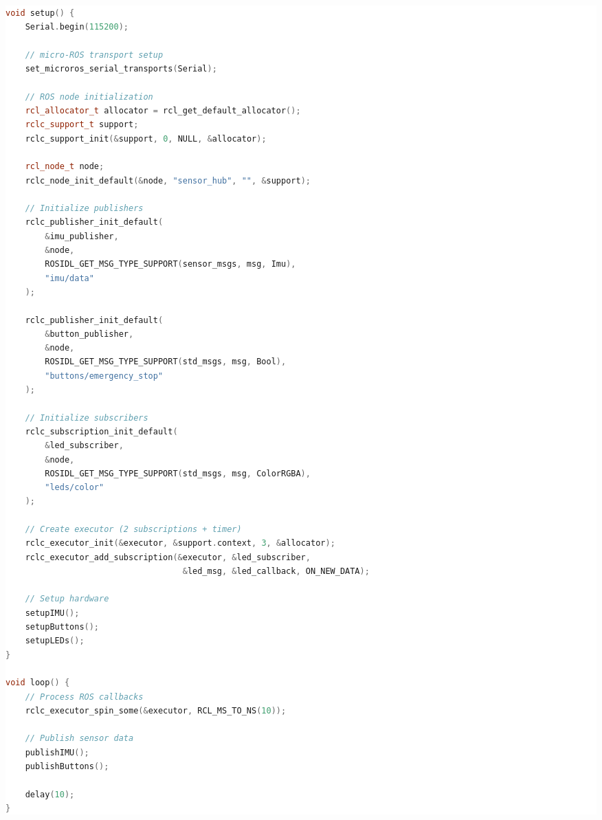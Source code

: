 ```cpp
void setup() {
    Serial.begin(115200);
    
    // micro-ROS transport setup
    set_microros_serial_transports(Serial);
    
    // ROS node initialization
    rcl_allocator_t allocator = rcl_get_default_allocator();
    rclc_support_t support;
    rclc_support_init(&support, 0, NULL, &allocator);
    
    rcl_node_t node;
    rclc_node_init_default(&node, "sensor_hub", "", &support);
    
    // Initialize publishers
    rclc_publisher_init_default(
        &imu_publisher,
        &node,
        ROSIDL_GET_MSG_TYPE_SUPPORT(sensor_msgs, msg, Imu),
        "imu/data"
    );
    
    rclc_publisher_init_default(
        &button_publisher,
        &node,
        ROSIDL_GET_MSG_TYPE_SUPPORT(std_msgs, msg, Bool),
        "buttons/emergency_stop"
    );
    
    // Initialize subscribers
    rclc_subscription_init_default(
        &led_subscriber,
        &node,
        ROSIDL_GET_MSG_TYPE_SUPPORT(std_msgs, msg, ColorRGBA),
        "leds/color"
    );
    
    // Create executor (2 subscriptions + timer)
    rclc_executor_init(&executor, &support.context, 3, &allocator);
    rclc_executor_add_subscription(&executor, &led_subscriber, 
                                    &led_msg, &led_callback, ON_NEW_DATA);
    
    // Setup hardware
    setupIMU();
    setupButtons();
    setupLEDs();
}

void loop() {
    // Process ROS callbacks
    rclc_executor_spin_some(&executor, RCL_MS_TO_NS(10));
    
    // Publish sensor data
    publishIMU();
    publishButtons();
    
    delay(10);
}
```
